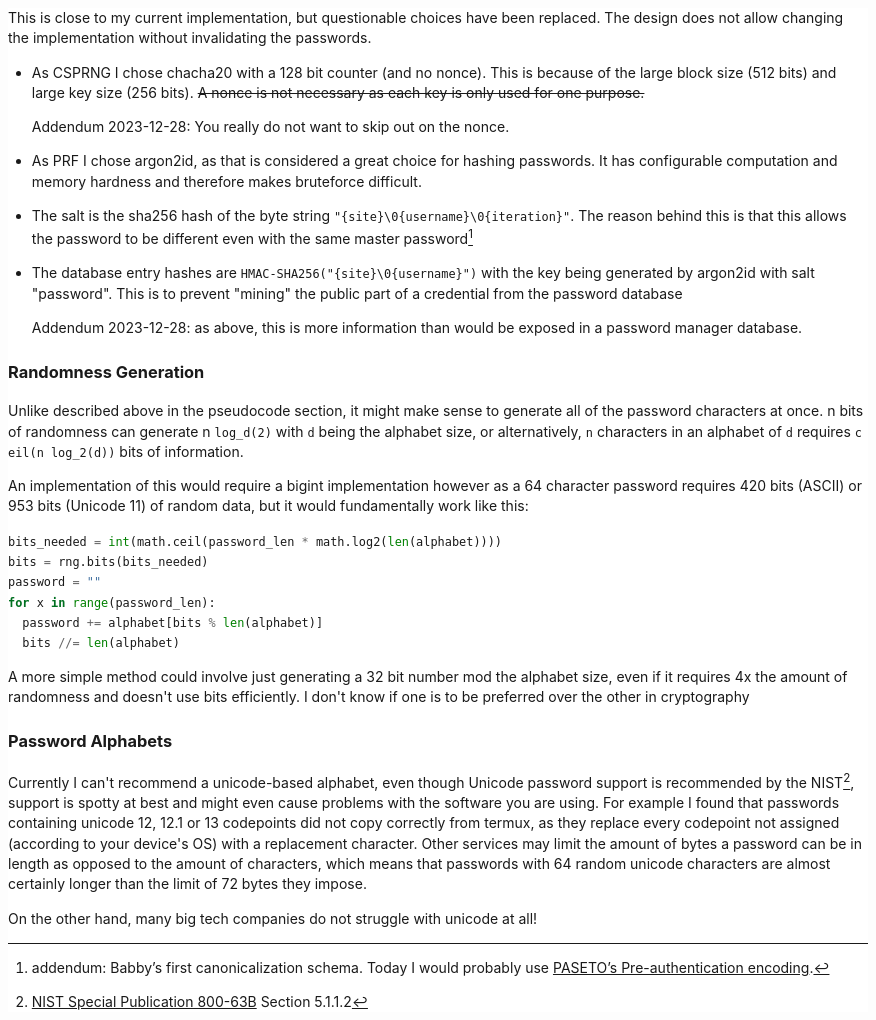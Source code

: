 This is close to my current implementation, but questionable choices have been replaced. The design does not allow changing the implementation without invalidating the passwords.

- As CSPRNG I chose chacha20 with a 128 bit counter (and no nonce). This is because of the large block size (512 bits) and large key size (256 bits). ~~A nonce is not necessary as each key is only used for one purpose.~~

  Addendum 2023-12-28: You really do not want to skip out on the nonce.

- As PRF I chose argon2id, as that is considered a great choice for hashing passwords. It has configurable computation and memory hardness and therefore makes bruteforce difficult.
- The salt is the sha256 hash of the byte string `"{site}\0{username}\0{iteration}"`. The reason behind this is that this allows the password to be different even with the same master password[^5]
- The database entry hashes are `HMAC-SHA256("{site}\0{username}")` with the key being generated by argon2id with salt "password". This is to prevent "mining" the public part of a credential from the password database
  
  Addendum 2023-12-28: as above, this is more information than would be exposed in a password manager database.

### Randomness Generation

Unlike described above in the pseudocode section, it might make sense to generate all of the password characters at once. n bits of randomness can generate n `log_d(2)` with `d` being the alphabet size, or alternatively, `n` characters in an alphabet of `d` requires `ceil(n log_2(d))` bits of information.

An implementation of this would require a bigint implementation however as a 64 character password requires 420 bits (ASCII) or 953 bits (Unicode 11) of random data, but it would fundamentally work like this:

```python
bits_needed = int(math.ceil(password_len * math.log2(len(alphabet))))
bits = rng.bits(bits_needed)
password = ""
for x in range(password_len):
  password += alphabet[bits % len(alphabet)]
  bits //= len(alphabet)
```

A more simple method could involve just generating a 32 bit number mod the alphabet size, even if it requires 4x the amount of randomness and doesn't use bits efficiently. I don't know if one is to be preferred over the other in cryptography

### Password Alphabets

Currently I can't recommend a unicode-based alphabet, even though Unicode password support is recommended by the NIST[^6], support is spotty at best and might even cause problems with the software you are using. For example I found that passwords containing unicode 12, 12.1 or 13 codepoints did not copy correctly from termux, as they replace every codepoint not assigned (according to your device's OS) with a replacement character. Other services may limit the amount of bytes a password can be in length as opposed to the amount of characters, which means that passwords with 64 random unicode characters are almost certainly longer than the limit of 72 bytes they impose.

On the other hand, many big tech companies do not struggle with unicode at all!


[^1]: See [NCSC](https://www.ncsc.gov.uk/blog-post/what-does-ncsc-think-password-managers), [Troy Hunt](https://www.troyhunt.com/only-secure-password-is-one-you-cant/), etc
[^2]: Edited: All tweets surrounding this have been deleted, but they have been archived: <https://web.archive.org/web/20201108172826/https://twitter.com/dark_kirb/status/1325490061501210625>. Also weird phrasing on my part. As far as I can tell the article was written mere weeks after the tweets here.
[^3]: footnote story time addendum: So basically the reason why I don’t think it was secure is because I took the general form of chacha20 and expanded upon it in weird ways. I don’t think I have the original code anymore but it basically involved extending some of the values (like the bits) to extreme levels (I think I extended chacha20 to 16x512 bits instead of the standard 16x32bits). It was almost certainly not secure but it took longer than what this article shows, probably in part because python bignum arithmetic was involved. Sorry for the run-on paragraph but that’s a limitation with this site’s footnote parsing code.
[^4]: [Padding Oracle Attacks](https://en.wikipedia.org/wiki/Padding_oracle_attack) for example
[^5]: addendum: Babby’s first canonicalization schema. Today I would probably use [PASETO’s Pre-authentication encoding](https://github.com/paseto-standard/paseto-spec/blob/master/docs/01-Protocol-Versions/Common.md#authentication-padding).
[^6]: [NIST Special Publication 800-63B](https://pages.nist.gov/800-63-3/sp800-63b.html) Section 5.1.1.2
[^7]: Not *all* stream ciphers work like this, most notably the very broken RC4.
[^8]: The actual limit is at 2^131 bits of randomness, maximum limit in characters varies per charset
[^9]: There are 52 alphabetic characters out of 86 total characters, the chance of it not being chosen 20 times is `(1-(52/86))^20` or a percentage with 7 zeroes after the decimal point.